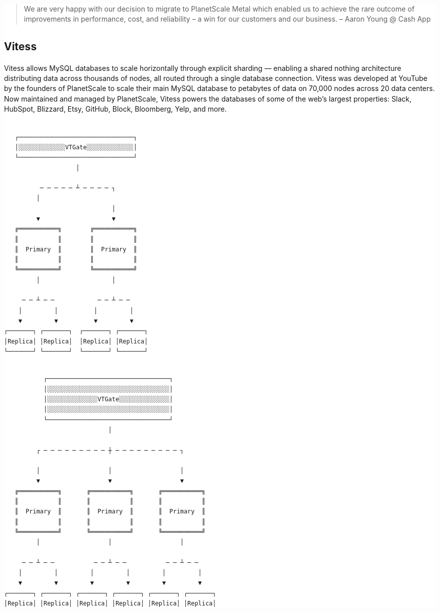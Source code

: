 > We are very happy with our decision to migrate to PlanetScale Metal which enabled us to achieve the rare outcome of improvements in performance, cost, and reliability – a win for our customers and our business.
– Aaron Young @ Cash App
## Vitess
Vitess allows MySQL databases to scale horizontally through explicit sharding — enabling a shared nothing architecture distributing data across thousands of nodes, all routed through a single database connection.
Vitess was developed at YouTube by the founders of PlanetScale to scale their main MySQL database to petabytes of data on 70,000 nodes across 20 data centers. Now maintained and managed by PlanetScale, Vitess powers the databases of some of the web’s largest properties: Slack, HubSpot, Blizzard, Etsy, GitHub, Block, Bloomberg, Yelp, and more.
```

   ┌────────────────────────────────┐   
   │░░░░░░░░░░░░░VTGate░░░░░░░░░░░░░│   
   └────────────────────────────────┘   
                    │                   
                                        
          ─ ─ ─ ─ ─ ┴ ─ ─ ─ ─ ┐         
         │                              
                              │         
         ▼                    ▼         
   ╔═══════════╗        ╔═══════════╗   
   ║           ║        ║           ║   
   ║  Primary  ║        ║  Primary  ║   
   ║           ║        ║           ║   
   ╚═══════════╝        ╚═══════════╝   
         │                    │         
                                        
     ─ ─ ┴ ─ ─            ─ ─ ┴ ─ ─     
    │         │          │         │    
    ▼         ▼          ▼         ▼    
┌───────┐ ┌───────┐  ┌───────┐ ┌───────┐
│Replica│ │Replica│  │Replica│ │Replica│
└───────┘ └───────┘  └───────┘ └───────┘

```
```

           ┌──────────────────────────────────┐            
           │░░░░░░░░░░░░░░░░░░░░░░░░░░░░░░░░░░│            
           │░░░░░░░░░░░░░░VTGate░░░░░░░░░░░░░░│            
           │░░░░░░░░░░░░░░░░░░░░░░░░░░░░░░░░░░│            
           └──────────────────────────────────┘            
                             │                             
                                                           
         ┌ ─ ─ ─ ─ ─ ─ ─ ─ ─ ┼ ─ ─ ─ ─ ─ ─ ─ ─ ─ ┐         
                                                           
         │                   │                   │         
         ▼                   ▼                   ▼         
   ╔═══════════╗       ╔═══════════╗       ╔═══════════╗   
   ║           ║       ║           ║       ║           ║   
   ║  Primary  ║       ║  Primary  ║       ║  Primary  ║   
   ║           ║       ║           ║       ║           ║   
   ╚═══════════╝       ╚═══════════╝       ╚═══════════╝   
         │                   │                   │         
                                                           
     ─ ─ ┴ ─ ─           ─ ─ ┴ ─ ─           ─ ─ ┴ ─ ─     
    │         │         │         │         │         │    
    ▼         ▼         ▼         ▼         ▼         ▼    
┌───────┐ ┌───────┐ ┌───────┐ ┌───────┐ ┌───────┐ ┌───────┐
│Replica│ │Replica│ │Replica│ │Replica│ │Replica│ │Replica│
```
